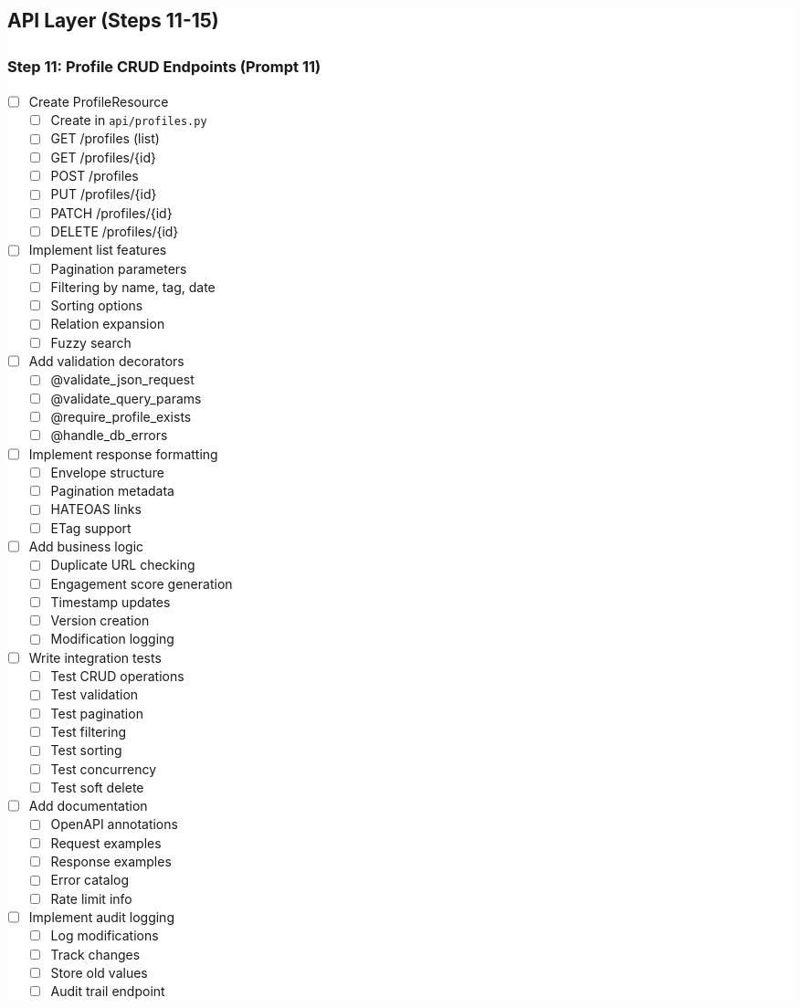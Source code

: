 
## API Layer (Steps 11-15)

### Step 11: Profile CRUD Endpoints (Prompt 11)
- [ ] Create ProfileResource
  - [ ] Create in `api/profiles.py`
  - [ ] GET /profiles (list)
  - [ ] GET /profiles/{id}
  - [ ] POST /profiles
  - [ ] PUT /profiles/{id}
  - [ ] PATCH /profiles/{id}
  - [ ] DELETE /profiles/{id}
- [ ] Implement list features
  - [ ] Pagination parameters
  - [ ] Filtering by name, tag, date
  - [ ] Sorting options
  - [ ] Relation expansion
  - [ ] Fuzzy search
- [ ] Add validation decorators
  - [ ] @validate_json_request
  - [ ] @validate_query_params
  - [ ] @require_profile_exists
  - [ ] @handle_db_errors
- [ ] Implement response formatting
  - [ ] Envelope structure
  - [ ] Pagination metadata
  - [ ] HATEOAS links
  - [ ] ETag support
- [ ] Add business logic
  - [ ] Duplicate URL checking
  - [ ] Engagement score generation
  - [ ] Timestamp updates
  - [ ] Version creation
  - [ ] Modification logging
- [ ] Write integration tests
  - [ ] Test CRUD operations
  - [ ] Test validation
  - [ ] Test pagination
  - [ ] Test filtering
  - [ ] Test sorting
  - [ ] Test concurrency
  - [ ] Test soft delete
- [ ] Add documentation
  - [ ] OpenAPI annotations
  - [ ] Request examples
  - [ ] Response examples
  - [ ] Error catalog
  - [ ] Rate limit info
- [ ] Implement audit logging
  - [ ] Log modifications
  - [ ] Track changes
  - [ ] Store old values
  - [ ] Audit trail endpoint
